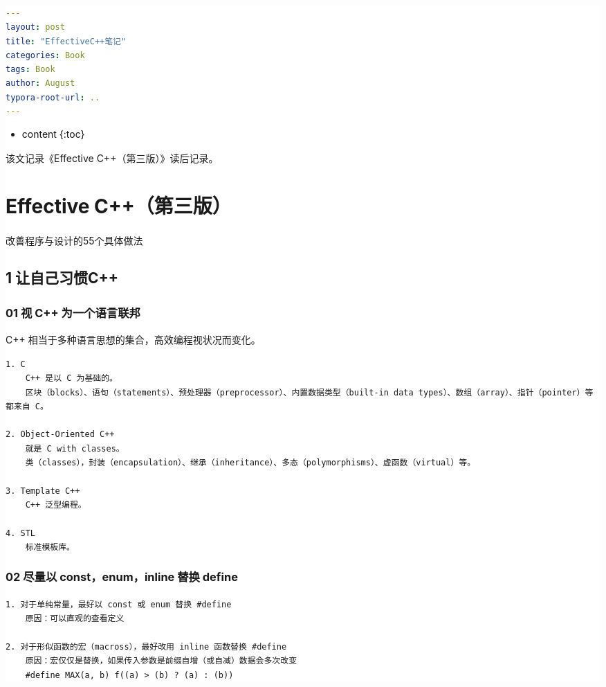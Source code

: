 ```yaml
---
layout: post
title: "EffectiveC++笔记"
categories: Book
tags: Book
author: August
typora-root-url: ..
---
```


* content
{:toc}


该文记录《Effective C++（第三版）》读后记录。



# Effective C++（第三版）

改善程序与设计的55个具体做法



## 1 让自己习惯C++

### 01 视 C++ 为一个语言联邦

C++ 相当于多种语言思想的集合，高效编程视状况而变化。

```
1. C
	C++ 是以 C 为基础的。
	区块（blocks）、语句（statements）、预处理器（preprocessor）、内置数据类型（built-in data types）、数组（array）、指针（pointer）等都来自 C。

2. Object-Oriented C++
	就是 C with classes。
	类（classes），封装（encapsulation）、继承（inheritance）、多态（polymorphisms）、虚函数（virtual）等。

3. Template C++
	C++ 泛型编程。

4. STL
	标准模板库。
```



### 02 尽量以 const，enum，inline 替换 define

```
1. 对于单纯常量，最好以 const 或 enum 替换 #define
	原因：可以直观的查看定义

2. 对于形似函数的宏（macross），最好改用 inline 函数替换 #define
	原因：宏仅仅是替换，如果传入参数是前缀自增（或自减）数据会多次改变
	#define MAX(a, b) f((a) > (b) ? (a) : (b))
```
